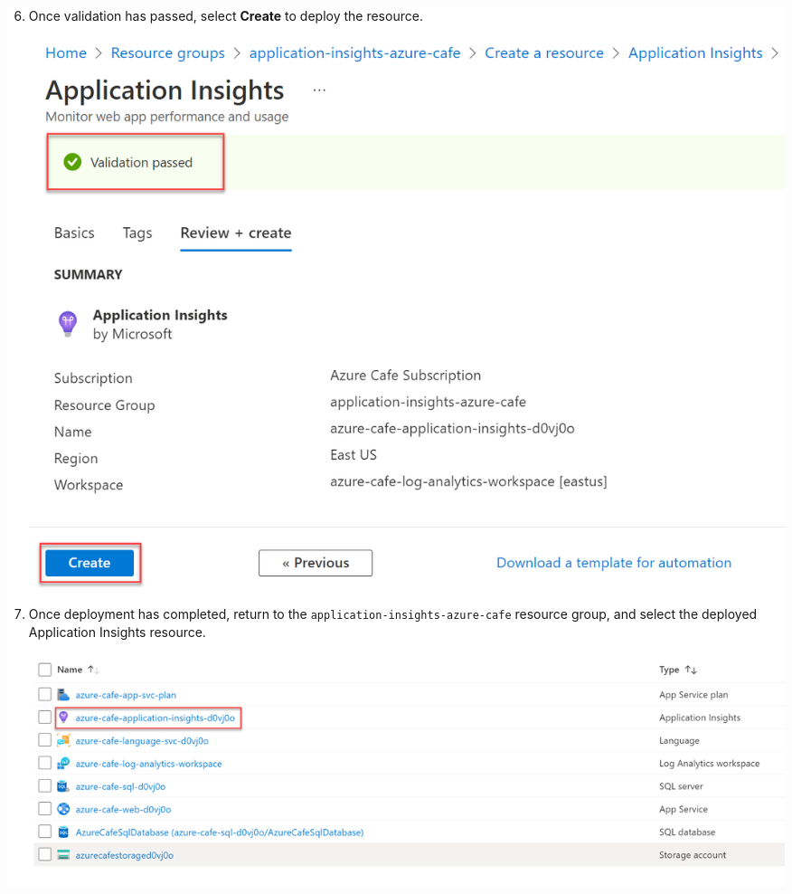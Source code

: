 6. Once validation has passed, select **Create** to deploy the resource.

    ![The Application Insights validation screen displays indicating Validation passed and the Create button is highlighted.](./media/asp-net-core/application_insights_validation_passed.png "Validation passed")

7. Once deployment has completed, return to the `application-insights-azure-cafe` resource group, and select the deployed Application Insights resource.

    ![The Azure Cafe resource group displays with the Application Insights resource highlighted.](./media/asp-net-core/application_insights_resource_group.png "Application Insights")
